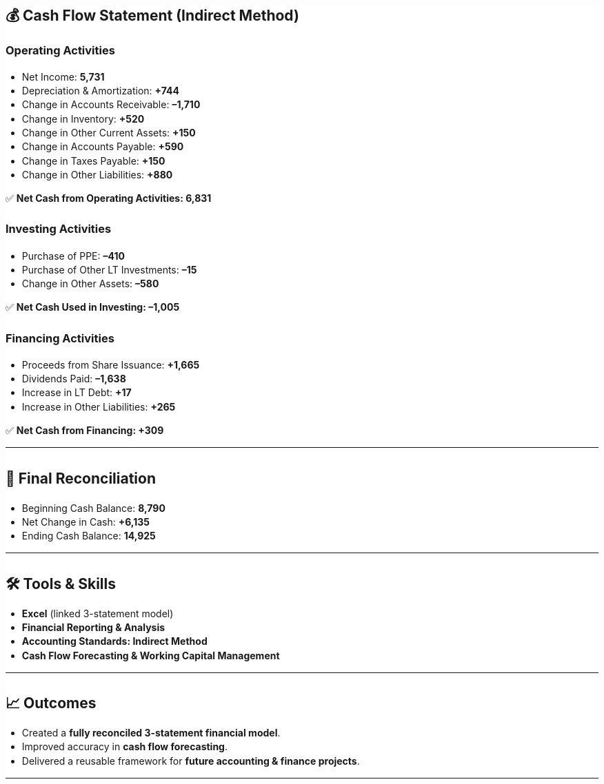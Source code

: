 
## 💰 Cash Flow Statement (Indirect Method)

### Operating Activities
- Net Income: **5,731**
- Depreciation & Amortization: **+744**
- Change in Accounts Receivable: **–1,710**
- Change in Inventory: **+520**
- Change in Other Current Assets: **+150**
- Change in Accounts Payable: **+590**
- Change in Taxes Payable: **+150**
- Change in Other Liabilities: **+880**

✅ **Net Cash from Operating Activities: 6,831**

### Investing Activities
- Purchase of PPE: **–410**
- Purchase of Other LT Investments: **–15**
- Change in Other Assets: **–580**

✅ **Net Cash Used in Investing: –1,005**

### Financing Activities
- Proceeds from Share Issuance: **+1,665**
- Dividends Paid: **–1,638**
- Increase in LT Debt: **+17**
- Increase in Other Liabilities: **+265**

✅ **Net Cash from Financing: +309**

---

## 🔎 Final Reconciliation
- Beginning Cash Balance: **8,790**
- Net Change in Cash: **+6,135**
- Ending Cash Balance: **14,925**

---

## 🛠️ Tools & Skills
- **Excel** (linked 3-statement model)
- **Financial Reporting & Analysis**
- **Accounting Standards: Indirect Method**
- **Cash Flow Forecasting & Working Capital Management**

---

## 📈 Outcomes
- Created a **fully reconciled 3-statement financial model**.  
- Improved accuracy in **cash flow forecasting**.  
- Delivered a reusable framework for **future accounting & finance projects**.  

---